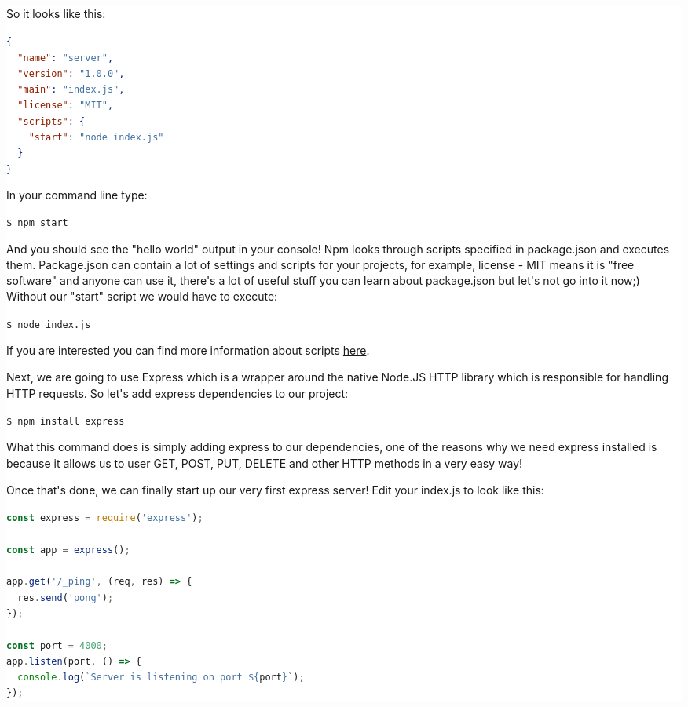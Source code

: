 So it looks like this:

```json
{
  "name": "server",
  "version": "1.0.0",
  "main": "index.js",
  "license": "MIT",
  "scripts": {
    "start": "node index.js"
  }
}
```

In your command line type:

```sh
$ npm start
```

And you should see the "hello world" output in your console! Npm looks through scripts specified in package.json and executes them. Package.json can contain a lot of settings and scripts for your projects, for example, license - MIT means it is "free software" and anyone can use it, there's a lot of useful stuff you can learn about package.json but let's not go into it now;) Without our "start" script we would have to execute:

```sh
$ node index.js
```

If you are interested you can find more information about scripts [here](https://docs.npmjs.com/misc/scripts).

Next, we are going to use Express which is a wrapper around the native Node.JS HTTP library which is responsible for handling HTTP requests. So let's add express dependencies to our project:

```sh
$ npm install express
```

What this command does is simply adding express to our dependencies, one of the reasons why we need express installed is because it allows us to user GET, POST, PUT, DELETE and other HTTP methods in a very easy way!

Once that's done, we can finally start up our very first express server! Edit your index.js to look like this:

```js
const express = require('express');

const app = express();

app.get('/_ping', (req, res) => {
  res.send('pong');
});

const port = 4000;
app.listen(port, () => {
  console.log(`Server is listening on port ${port}`);
});
```
